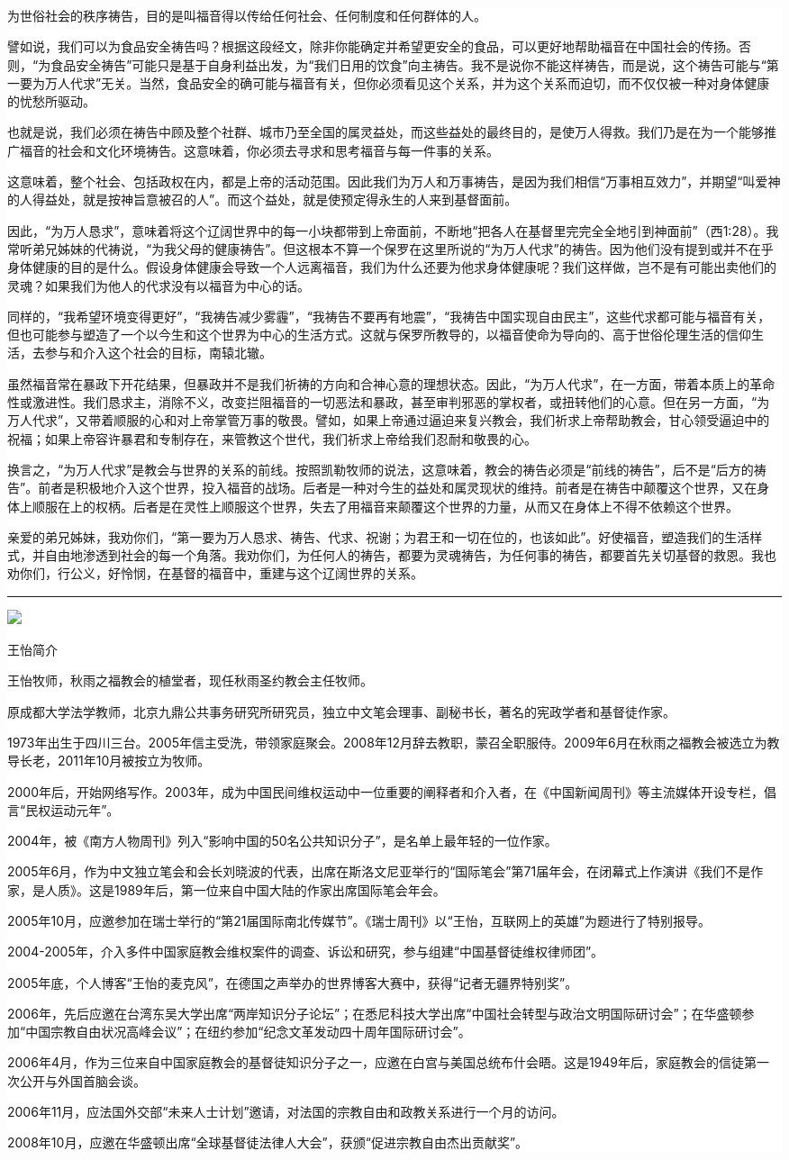 为世俗社会的秩序祷告，目的是叫福音得以传给任何社会、任何制度和任何群体的人。

譬如说，我们可以为食品安全祷告吗？根据这段经文，除非你能确定并希望更安全的食品，可以更好地帮助福音在中国社会的传扬。否则，“为食品安全祷告”可能只是基于自身利益出发，为“我们日用的饮食”向主祷告。我不是说你不能这样祷告，而是说，这个祷告可能与“第一要为万人代求”无关。当然，食品安全的确可能与福音有关，但你必须看见这个关系，并为这个关系而迫切，而不仅仅被一种对身体健康的忧愁所驱动。

也就是说，我们必须在祷告中顾及整个社群、城市乃至全国的属灵益处，而这些益处的最终目的，是使万人得救。我们乃是在为一个能够推广福音的社会和文化环境祷告。这意味着，你必须去寻求和思考福音与每一件事的关系。

这意味着，整个社会、包括政权在内，都是上帝的活动范围。因此我们为万人和万事祷告，是因为我们相信“万事相互效力”，并期望“叫爱神的人得益处，就是按神旨意被召的人”。而这个益处，就是使预定得永生的人来到基督面前。

因此，“为万人恳求”，意味着将这个辽阔世界中的每一小块都带到上帝面前，不断地“把各人在基督里完完全全地引到神面前”（西1:28）。我常听弟兄姊妹的代祷说，“为我父母的健康祷告”。但这根本不算一个保罗在这里所说的“为万人代求”的祷告。因为他们没有提到或并不在乎身体健康的目的是什么。假设身体健康会导致一个人远离福音，我们为什么还要为他求身体健康呢？我们这样做，岂不是有可能出卖他们的灵魂？如果我们为他人的代求没有以福音为中心的话。

同样的，“我希望环境变得更好”，“我祷告减少雾霾”，“我祷告不要再有地震”，“我祷告中国实现自由民主”，这些代求都可能与福音有关，但也可能参与塑造了一个以今生和这个世界为中心的生活方式。这就与保罗所教导的，以福音使命为导向的、高于世俗伦理生活的信仰生活，去参与和介入这个社会的目标，南辕北辙。

虽然福音常在暴政下开花结果，但暴政并不是我们祈祷的方向和合神心意的理想状态。因此，“为万人代求”，在一方面，带着本质上的革命性或激进性。我们恳求主，消除不义，改变拦阻福音的一切恶法和暴政，甚至审判邪恶的掌权者，或扭转他们的心意。但在另一方面，“为万人代求”，又带着顺服的心和对上帝掌管万事的敬畏。譬如，如果上帝通过逼迫来复兴教会，我们祈求上帝帮助教会，甘心领受逼迫中的祝福；如果上帝容许暴君和专制存在，来管教这个世代，我们祈求上帝给我们忍耐和敬畏的心。

换言之，“为万人代求”是教会与世界的关系的前线。按照凯勒牧师的说法，这意味着，教会的祷告必须是“前线的祷告”，后不是“后方的祷告”。前者是积极地介入这个世界，投入福音的战场。后者是一种对今生的益处和属灵现状的维持。前者是在祷告中颠覆这个世界，又在身体上顺服在上的权柄。后者是在灵性上顺服这个世界，失去了用福音来颠覆这个世界的力量，从而又在身体上不得不依赖这个世界。

亲爱的弟兄姊妹，我劝你们，“第一要为万人恳求、祷告、代求、祝谢；为君王和一切在位的，也该如此”。好使福音，塑造我们的生活样式，并自由地渗透到社会的每一个角落。我劝你们，为任何人的祷告，都要为灵魂祷告，为任何事的祷告，都要首先关切基督的救恩。我也劝你们，行公义，好怜悯，在基督的福音中，重建与这个辽阔世界的关系。


------------------------------------------------------------------------------------------------------------
<img src="http://ww1.sinaimg.cn/large/00763B6bly1fpwd17y2qpj30b307eq2w.jpg"/>

王怡简介


王怡牧师，秋雨之福教会的植堂者，现任秋雨圣约教会主任牧师。

原成都大学法学教师，北京九鼎公共事务研究所研究员，独立中文笔会理事、副秘书长，著名的宪政学者和基督徒作家。

1973年出生于四川三台。2005年信主受洗，带领家庭聚会。2008年12月辞去教职，蒙召全职服侍。2009年6月在秋雨之福教会被选立为教导长老，2011年10月被按立为牧师。

2000年后，开始网络写作。2003年，成为中国民间维权运动中一位重要的阐释者和介入者，在《中国新闻周刊》等主流媒体开设专栏，倡言“民权运动元年”。

2004年，被《南方人物周刊》列入“影响中国的50名公共知识分子”，是名单上最年轻的一位作家。

2005年6月，作为中文独立笔会和会长刘晓波的代表，出席在斯洛文尼亚举行的“国际笔会”第71届年会，在闭幕式上作演讲《我们不是作家，是人质》。这是1989年后，第一位来自中国大陆的作家出席国际笔会年会。

2005年10月，应邀参加在瑞士举行的“第21届国际南北传媒节”。《瑞士周刊》以“王怡，互联网上的英雄”为题进行了特别报导。

2004-2005年，介入多件中国家庭教会维权案件的调查、诉讼和研究，参与组建“中国基督徒维权律师团”。

2005年底，个人博客“王怡的麦克风”，在德国之声举办的世界博客大赛中，获得“记者无疆界特别奖”。

2006年，先后应邀在台湾东吴大学出席“两岸知识分子论坛”；在悉尼科技大学出席“中国社会转型与政治文明国际研讨会”；在华盛顿参加“中国宗教自由状况高峰会议”；在纽约参加“纪念文革发动四十周年国际研讨会”。

2006年4月，作为三位来自中国家庭教会的基督徒知识分子之一，应邀在白宫与美国总统布什会晤。这是1949年后，家庭教会的信徒第一次公开与外国首脑会谈。

2006年11月，应法国外交部“未来人士计划”邀请，对法国的宗教自由和政教关系进行一个月的访问。

2008年10月，应邀在华盛顿出席“全球基督徒法律人大会”，获颁“促进宗教自由杰出贡献奖”。

